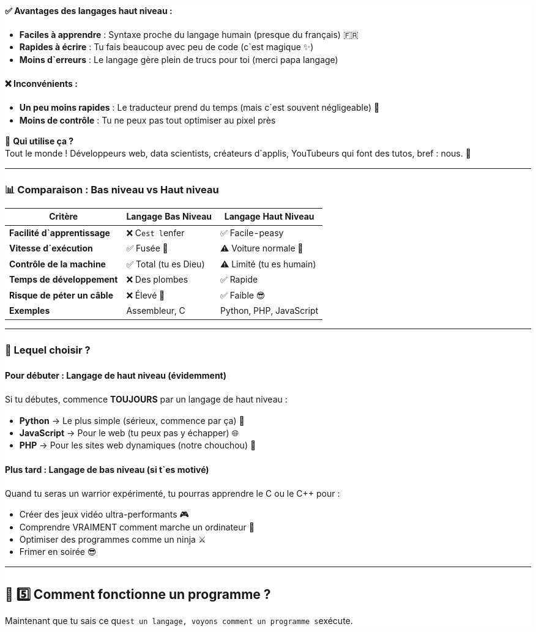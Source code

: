 #### ✅ Avantages des langages haut niveau :
- **Faciles à apprendre** : Syntaxe proche du langage humain (presque du français) 🇫🇷
- **Rapides à écrire** : Tu fais beaucoup avec peu de code (c`est magique ✨)
- **Moins d`erreurs** : Le langage gère plein de trucs pour toi (merci papa langage)

#### ❌ Inconvénients :
- **Un peu moins rapides** : Le traducteur prend du temps (mais c`est souvent négligeable) 🐌
- **Moins de contrôle** : Tu ne peux pas tout optimiser au pixel près

💬 **Qui utilise ça ?**  
Tout le monde ! Développeurs web, data scientists, créateurs d`applis, YouTubeurs qui font des tutos, bref : nous. 🙋

---

### 📊 Comparaison : Bas niveau vs Haut niveau

| Critère | Langage Bas Niveau | Langage Haut Niveau |
|---------|-------------------|---------------------|
| **Facilité d`apprentissage** | ❌ C`est l`enfer | ✅ Facile-peasy |
| **Vitesse d`exécution** | ✅ Fusée 🚀 | ⚠️ Voiture normale 🚗 |
| **Contrôle de la machine** | ✅ Total (tu es Dieu) | ⚠️ Limité (tu es humain) |
| **Temps de développement** | ❌ Des plombes | ✅ Rapide |
| **Risque de péter un câble** | ❌ Élevé 🤯 | ✅ Faible 😎 |
| **Exemples** | Assembleur, C | Python, PHP, JavaScript |

---

### 🎯 Lequel choisir ?

#### Pour débuter : **Langage de haut niveau** (évidemment)
Si tu débutes, commence **TOUJOURS** par un langage de haut niveau :
- **Python** → Le plus simple (sérieux, commence par ça) 🐍
- **JavaScript** → Pour le web (tu peux pas y échapper) 🌐
- **PHP** → Pour les sites web dynamiques (notre chouchou) 💙

#### Plus tard : **Langage de bas niveau** (si t`es motivé)
Quand tu seras un warrior expérimenté, tu pourras apprendre le C ou le C++ pour :
- Créer des jeux vidéo ultra-performants 🎮
- Comprendre VRAIMENT comment marche un ordinateur 🧠
- Optimiser des programmes comme un ninja ⚔️
- Frimer en soirée 😎

---

## 🧩 5️⃣ Comment fonctionne un programme ?

Maintenant que tu sais ce qu`est un langage, voyons comment un programme s`exécute.
